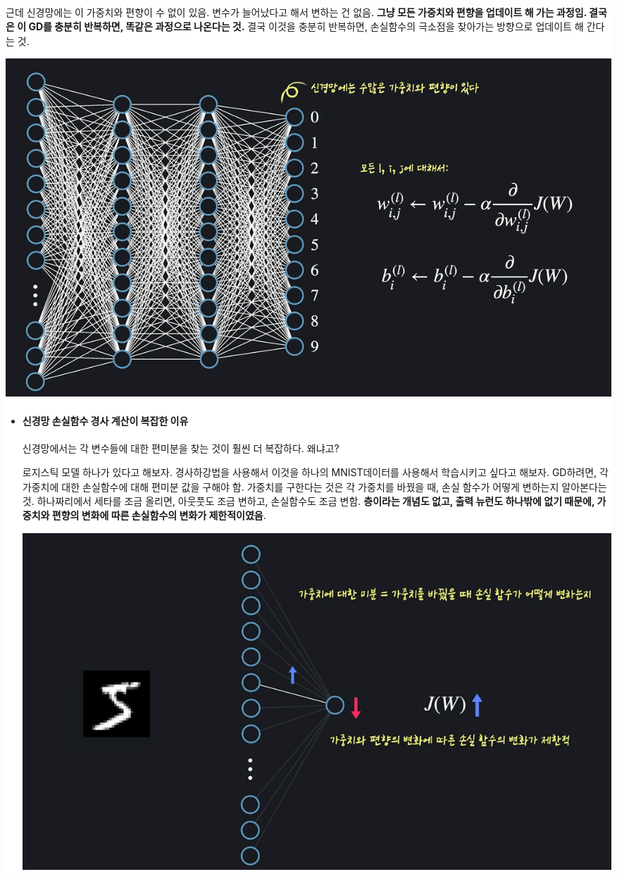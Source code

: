  근데 신경망에는 이 가중치와 편향이 수 없이 있음. 변수가 늘어났다고 해서 변하는 건 없음. **그냥 모든 가중치와 편향을 업데이트 해 가는 과정임. 결국은 이 GD를 충분히 반복하면, 똑같은 과정으로 나온다는 것.** 결국 이것을 충분히 반복하면, 손실함수의 극소점을 찾아가는 방향으로 업데이트 해 간다는 것.  
  
  ![2_42](./resources/2_49.png)



- #### 신경망 손실함수 경사 계산이 복잡한 이유

  신경망에서는 각 변수들에 대한 편미분을 찾는 것이 훨씬 더 복잡하다. 왜냐고?

  로지스틱 모델 하나가 있다고 해보자. 경사하강법을 사용해서 이것을 하나의 MNIST데이터를 사용해서 학습시키고 싶다고 해보자. GD하려면, 각 가중치에 대한 손실함수에 대해 편미분 값을 구해야 함. 가중치를 구한다는 것은 각 가중치를 바꿨을 때, 손실 함수가 어떻게 변하는지 알아본다는 것. 하나짜리에서 세타를 조금 올리면, 아웃풋도 조금 변하고, 손실함수도 조금 변함. **층이라는 개념도 없고, 출력 뉴런도 하나밖에 없기 때문에, 가중치와 편향의 변화에 따른 손실함수의 변화가 제한적이였음**. 

  ![2_42](./resources/2_50.png)
